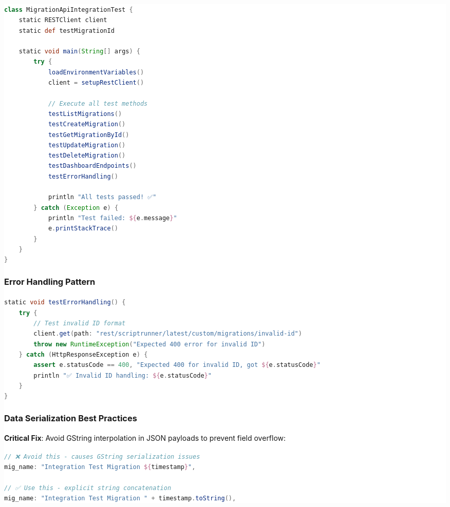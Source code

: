 ```groovy
class MigrationApiIntegrationTest {
    static RESTClient client
    static def testMigrationId
    
    static void main(String[] args) {
        try {
            loadEnvironmentVariables()
            client = setupRestClient()
            
            // Execute all test methods
            testListMigrations()
            testCreateMigration()
            testGetMigrationById()
            testUpdateMigration()
            testDeleteMigration()
            testDashboardEndpoints()
            testErrorHandling()
            
            println "All tests passed! ✅"
        } catch (Exception e) {
            println "Test failed: ${e.message}"
            e.printStackTrace()
        }
    }
}
```

### Error Handling Pattern

```groovy
static void testErrorHandling() {
    try {
        // Test invalid ID format
        client.get(path: "rest/scriptrunner/latest/custom/migrations/invalid-id")
        throw new RuntimeException("Expected 400 error for invalid ID")
    } catch (HttpResponseException e) {
        assert e.statusCode == 400, "Expected 400 for invalid ID, got ${e.statusCode}"
        println "✅ Invalid ID handling: ${e.statusCode}"
    }
}
```

### Data Serialization Best Practices

**Critical Fix**: Avoid GString interpolation in JSON payloads to prevent field overflow:

```groovy
// ❌ Avoid this - causes GString serialization issues
mig_name: "Integration Test Migration ${timestamp}",

// ✅ Use this - explicit string concatenation
mig_name: "Integration Test Migration " + timestamp.toString(),
```
